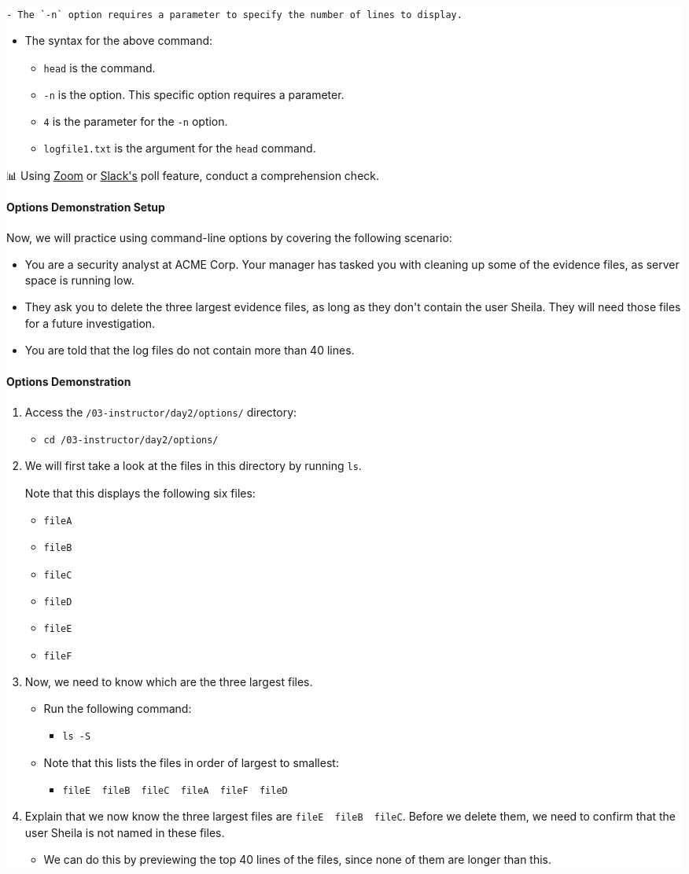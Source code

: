     - The `-n` option requires a parameter to specify the number of lines to display.

  - The syntax for the above command:

      - `head` is the command.

      - `-n` is the option. This specific option requires a parameter.  

      - `4` is the parameter for the `-n` option.

      - `logfile1.txt` is the argument for the `head` command.
      
:bar_chart: Using [Zoom](https://support.zoom.us/hc/en-us/articles/213756303-Polling-for-meetings) or [Slack's](https://slack.com/help/articles/229002507-Create-a-poll-) poll feature, conduct a comprehension check. 

#### Options Demonstration Setup

Now, we will practice using command-line options by covering the following scenario:

  - You are a security analyst at ACME Corp. Your manager has tasked you with cleaning up some of the evidence files, as server space is running low.

  - They ask you to delete the three largest evidence files, as long as they don't contain the user Sheila. They will need those files for a future investigation.

  - You are told that the log files do not contain more than 40 lines.

#### Options Demonstration

1. Access the  `/03-instructor/day2/options/` directory:

      - `cd /03-instructor/day2/options/`

2. We will first take a look at the files in this directory by running `ls`.

    Note that this displays the following six files:

      - `fileA`

      - `fileB`

      - `fileC`

      - `fileD`

      - `fileE`

      - `fileF`

3. Now, we need to know which are the three largest files.

   - Run the following command:
      - `ls -S`

   - Note that this lists the files in order of largest to smallest:

     - `fileE  fileB  fileC  fileA  fileF  fileD`

3. Explain that we now know the three largest files are `fileE  fileB  fileC`. Before we delete them, we need to confirm that the user Sheila is not named in these files.

    - We can do this by previewing the top 40 lines of the files, since none of them are longer than this.
